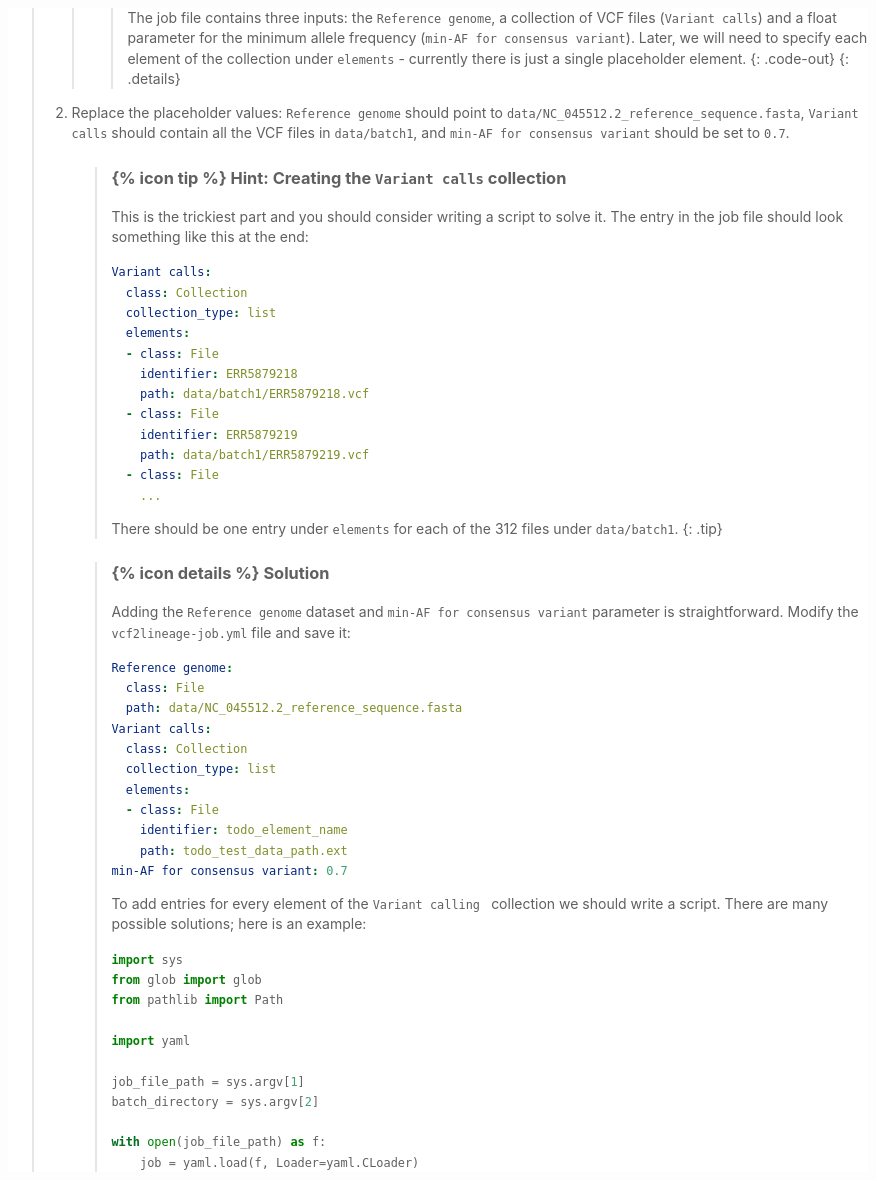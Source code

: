 >    > > The job file contains three inputs: the `Reference genome`, a collection of VCF files (`Variant calls`) and a float parameter for the minimum allele frequency (`min-AF for consensus variant`). Later, we will need to specify each element of the collection under `elements` - currently there is just a single placeholder element.
>    > {: .code-out}
>    {: .details}
>
> 2. Replace the placeholder values: `Reference genome` should point to `data/NC_045512.2_reference_sequence.fasta`, `Variant calls` should contain all the VCF files in `data/batch1`, and `min-AF for consensus variant` should be set to `0.7`.
>
>    > ### {% icon tip %} Hint: Creating the `Variant calls` collection
>    > This is the trickiest part and you should consider writing a script to solve it. The entry in the job file should look something like this at the end:
>    >
>    > ```yaml
>    > Variant calls:
>    >   class: Collection
>    >   collection_type: list
>    >   elements:
>    >   - class: File
>    >     identifier: ERR5879218
>    >     path: data/batch1/ERR5879218.vcf
>    >   - class: File
>    >     identifier: ERR5879219
>    >     path: data/batch1/ERR5879219.vcf
>    >   - class: File
>    >     ...
>    > ```
>    > There should be one entry under `elements` for each of the 312 files under `data/batch1`.
>    {: .tip}
>
>    > ### {% icon details %} Solution
>    > Adding the `Reference genome` dataset and `min-AF for consensus variant` parameter is straightforward. Modify the `vcf2lineage-job.yml` file and save it:
>    >
>    > ```yaml
>    > Reference genome:
>    >   class: File
>    >   path: data/NC_045512.2_reference_sequence.fasta
>    > Variant calls:
>    >   class: Collection
>    >   collection_type: list
>    >   elements:
>    >   - class: File
>    >     identifier: todo_element_name
>    >     path: todo_test_data_path.ext
>    > min-AF for consensus variant: 0.7
>    > ```
>    >
>    > To add entries for every element of the `Variant calling ` collection we should write a script. There are many possible solutions; here is an example:
>    > ```python
>    > import sys
>    > from glob import glob
>    > from pathlib import Path
>    >
>    > import yaml
>    >
>    > job_file_path = sys.argv[1]
>    > batch_directory = sys.argv[2]
>    >
>    > with open(job_file_path) as f:
>    >     job = yaml.load(f, Loader=yaml.CLoader)